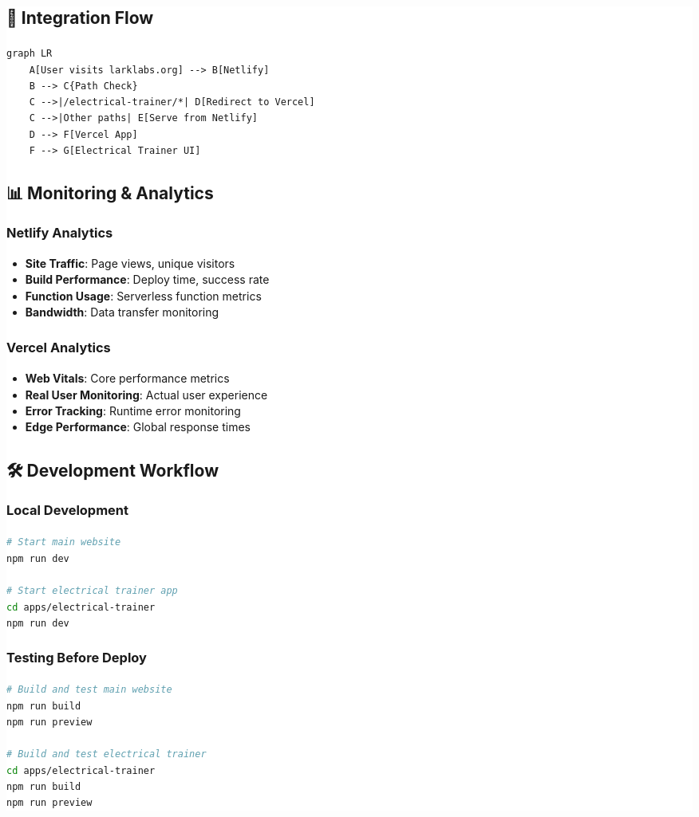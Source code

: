 ## 🔄 Integration Flow

```mermaid
graph LR
    A[User visits larklabs.org] --> B[Netlify]
    B --> C{Path Check}
    C -->|/electrical-trainer/*| D[Redirect to Vercel]
    C -->|Other paths| E[Serve from Netlify]
    D --> F[Vercel App]
    F --> G[Electrical Trainer UI]
```

## 📊 Monitoring & Analytics

### Netlify Analytics
- **Site Traffic**: Page views, unique visitors
- **Build Performance**: Deploy time, success rate
- **Function Usage**: Serverless function metrics
- **Bandwidth**: Data transfer monitoring

### Vercel Analytics
- **Web Vitals**: Core performance metrics
- **Real User Monitoring**: Actual user experience
- **Error Tracking**: Runtime error monitoring
- **Edge Performance**: Global response times

## 🛠️ Development Workflow

### Local Development
```bash
# Start main website
npm run dev

# Start electrical trainer app
cd apps/electrical-trainer
npm run dev
```

### Testing Before Deploy
```bash
# Build and test main website
npm run build
npm run preview

# Build and test electrical trainer
cd apps/electrical-trainer
npm run build
npm run preview
```
